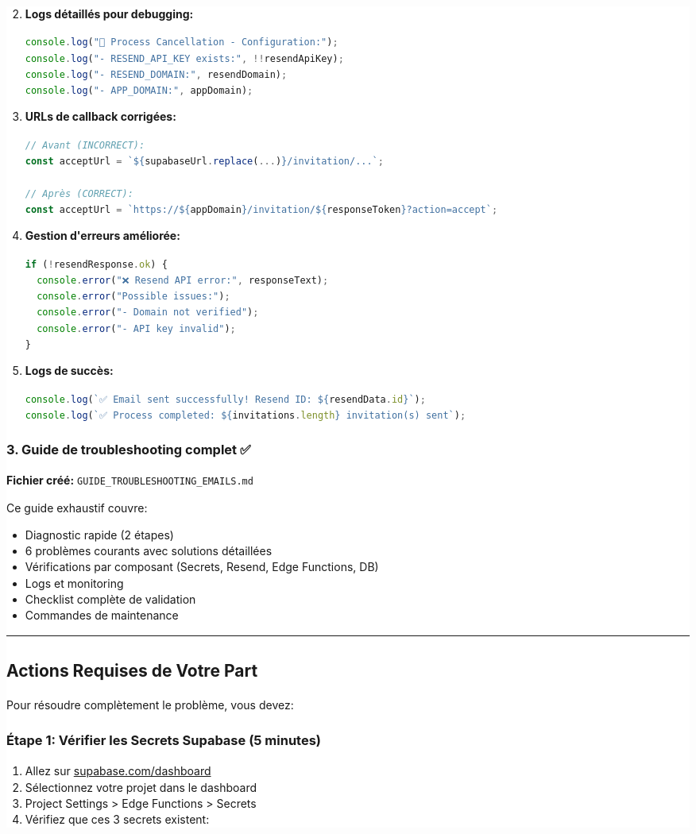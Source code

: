 2. **Logs détaillés pour debugging:**
   ```typescript
   console.log("📧 Process Cancellation - Configuration:");
   console.log("- RESEND_API_KEY exists:", !!resendApiKey);
   console.log("- RESEND_DOMAIN:", resendDomain);
   console.log("- APP_DOMAIN:", appDomain);
   ```

3. **URLs de callback corrigées:**
   ```typescript
   // Avant (INCORRECT):
   const acceptUrl = `${supabaseUrl.replace(...)}/invitation/...`;

   // Après (CORRECT):
   const acceptUrl = `https://${appDomain}/invitation/${responseToken}?action=accept`;
   ```

4. **Gestion d'erreurs améliorée:**
   ```typescript
   if (!resendResponse.ok) {
     console.error("❌ Resend API error:", responseText);
     console.error("Possible issues:");
     console.error("- Domain not verified");
     console.error("- API key invalid");
   }
   ```

5. **Logs de succès:**
   ```typescript
   console.log(`✅ Email sent successfully! Resend ID: ${resendData.id}`);
   console.log(`✅ Process completed: ${invitations.length} invitation(s) sent`);
   ```

### 3. Guide de troubleshooting complet ✅

**Fichier créé:** `GUIDE_TROUBLESHOOTING_EMAILS.md`

Ce guide exhaustif couvre:
- Diagnostic rapide (2 étapes)
- 6 problèmes courants avec solutions détaillées
- Vérifications par composant (Secrets, Resend, Edge Functions, DB)
- Logs et monitoring
- Checklist complète de validation
- Commandes de maintenance

---

## Actions Requises de Votre Part

Pour résoudre complètement le problème, vous devez:

### Étape 1: Vérifier les Secrets Supabase (5 minutes)

1. Allez sur [supabase.com/dashboard](https://supabase.com/dashboard)
2. Sélectionnez votre projet dans le dashboard
3. Project Settings > Edge Functions > Secrets
4. Vérifiez que ces 3 secrets existent:
